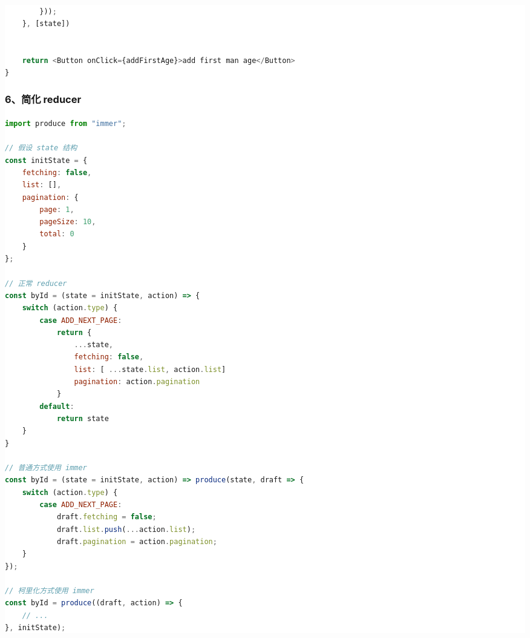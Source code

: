 ```javascript
        }));
    }, [state])
    
    
    return <Button onClick={addFirstAge}>add first man age</Button>
}
```

### 6、简化 reducer

```javascript
import produce from "immer";

// 假设 state 结构
const initState = {
    fetching: false,
    list: [],
    pagination: {
        page: 1, 
        pageSize: 10,
        total: 0
    }
};

// 正常 reducer
const byId = (state = initState, action) => {
    switch (action.type) {
        case ADD_NEXT_PAGE:
            return {
                ...state,
                fetching: false,
                list: [ ...state.list, action.list]
                pagination: action.pagination
            }
        default:
            return state
    }
}

// 普通方式使用 immer
const byId = (state = initState, action) => produce(state, draft => {
    switch (action.type) {
        case ADD_NEXT_PAGE:
            draft.fetching = false;
            draft.list.push(...action.list);
            draft.pagination = action.pagination;
    }
});

// 柯里化方式使用 immer
const byId = produce((draft, action) => {
    // ...
}, initState);
```
